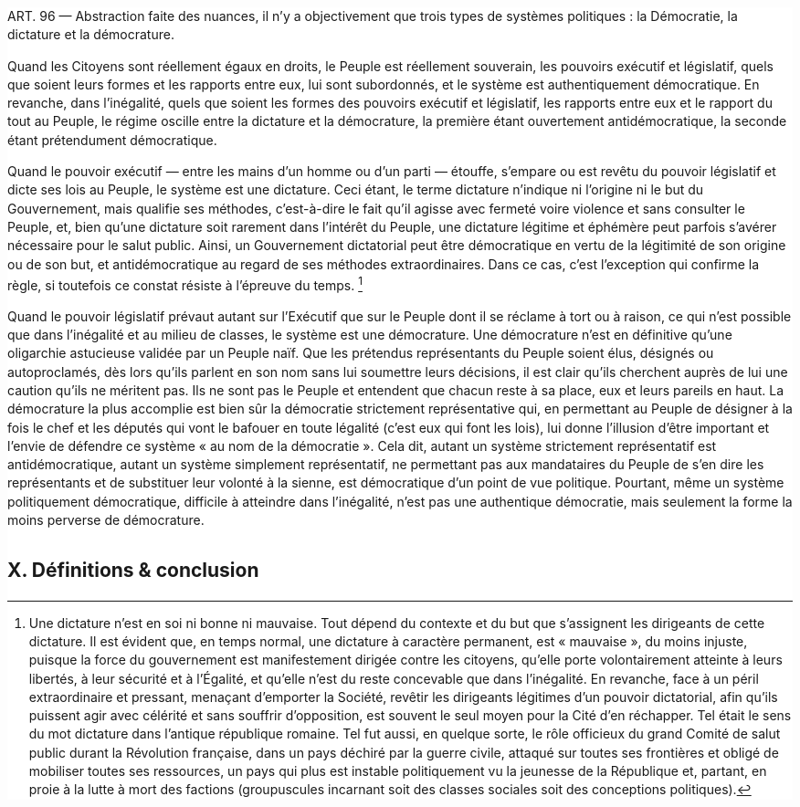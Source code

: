[^21]: Un système peut être politiquement démocratique sans être pour autant une authentique démocratie (cf. § 70). Un système est authentiquement démocratique s’il est une démocratie de fond en comble. Or une authentique démocratie exige un système économique égalitaire, un système dans lequel les Citoyens soient réellement égaux en droits, dont celui de profiter des bienfaits de la Cité, autrement dit un système dans lequel il n’y ait ni riches ni pauvres, mais seulement des Citoyens d’un poids économico-politique égal, ce qui est impossible dans un système monétaire, sous Largent (croyance que la notion de valeur marchande est nécessaire pour échanger). Dans un système monétaire, inégalitaire par nature, la volonté des hommes ne suffit pas pour instaurer une authentique démocratie. Les lois de Largent prévalent toujours sur celles des hommes, et les riches qui n’ont pas les mêmes intérêts que les pauvres ont toujours plus de poids qu’eux pour faire prévaloir les leurs. Dans un tel contexte, tout ce que peuvent faire les hommes, c’est tendre vers la démocratie pour en avoir l’illusion, c’est-à-dire suivre tous les Principes excepté ceux qui remettent en cause Largent qui fausse tout, et instaurer un système parfaitement démocratique du point de vue de la philosophie politique.

ART. 96 — Abstraction faite des nuances, il n’y a objectivement que trois types de systèmes politiques : la Démocratie, la dictature et la démocrature. 

Quand les Citoyens sont réellement égaux en droits, le Peuple est réellement souverain, les pouvoirs exécutif et législatif, quels que soient leurs formes et les rapports entre eux, lui sont subordonnés, et le système est authentiquement démocratique. En revanche, dans l’inégalité, quels que soient les formes des pouvoirs exécutif et législatif, les rapports entre eux et le rapport du tout au Peuple, le régime oscille entre la dictature et la démocrature, la première étant ouvertement antidémocratique, la seconde étant prétendument démocratique.

Quand le pouvoir exécutif — entre les mains d’un homme ou d’un parti — étouffe, s’empare ou est revêtu du pouvoir législatif et dicte ses lois au Peuple, le système est une dictature. Ceci étant, le terme dictature n’indique ni l’origine ni le but du Gouvernement, mais qualifie ses méthodes, c’est-à-dire le fait qu’il agisse avec fermeté voire violence et sans consulter le Peuple, et, bien qu’une dictature soit rarement dans l’intérêt du Peuple, une dictature légitime et éphémère peut parfois s’avérer nécessaire pour le salut public. Ainsi, un Gouvernement dictatorial peut être démocratique en vertu de la légitimité de son origine ou de son but, et antidémocratique au regard de ses méthodes extraordinaires. Dans ce cas, c’est l’exception qui confirme la règle, si toutefois ce constat résiste à l’épreuve du temps. [^22]

[^22]: Une dictature n’est en soi ni bonne ni mauvaise. Tout dépend du contexte et du but que s’assignent les dirigeants de cette dictature. Il est évident que, en temps normal, une dictature à caractère permanent, est « mauvaise », du moins injuste, puisque la force du gouvernement est manifestement dirigée contre les citoyens, qu’elle porte volontairement atteinte à leurs libertés, à leur sécurité et à l’Égalité, et qu’elle n’est du reste concevable que dans l’inégalité. En revanche, face à un péril extraordinaire et pressant, menaçant d’emporter la Société, revêtir les dirigeants légitimes d’un pouvoir dictatorial, afin qu’ils puissent agir avec célérité et sans souffrir d’opposition, est souvent le seul moyen pour la Cité d’en réchapper. Tel était le sens du mot dictature dans l’antique république romaine. Tel fut aussi, en quelque sorte, le rôle officieux du grand Comité de salut public durant la Révolution française, dans un pays déchiré par la guerre civile, attaqué sur toutes ses frontières et obligé de mobiliser toutes ses ressources, un pays qui plus est instable politiquement vu la jeunesse de la République et, partant, en proie à la lutte à mort des factions (groupuscules incarnant soit des classes sociales soit des conceptions politiques).

Quand le pouvoir législatif prévaut autant sur l’Exécutif que sur le Peuple dont il se réclame à tort ou à raison, ce qui n’est possible que dans l’inégalité et au milieu de classes, le système est une démocrature. Une démocrature n’est en définitive qu’une oligarchie astucieuse validée par un Peuple naïf. Que les prétendus représentants du Peuple soient élus, désignés ou autoproclamés, dès lors qu’ils parlent en son nom sans lui soumettre leurs décisions, il est clair qu’ils cherchent auprès de lui une caution qu’ils ne méritent pas. Ils ne sont pas le Peuple et entendent que chacun reste à sa place, eux et leurs pareils en haut. La démocrature la plus accomplie est bien sûr la démocratie strictement représentative qui, en permettant au Peuple de désigner à la fois le chef et les députés qui vont le bafouer en toute légalité (c’est eux qui font les lois), lui donne l’illusion d’être important et l’envie de défendre ce système « au nom de la démocratie ». Cela dit, autant un système strictement représentatif est antidémocratique, autant un système simplement représentatif, ne permettant pas aux mandataires du Peuple de s’en dire les représentants et de substituer leur volonté à la sienne, est démocratique d’un point de vue politique. Pourtant, même un système politiquement démocratique, difficile à atteindre dans l’inégalité, n’est pas une authentique démocratie, mais seulement la forme la moins perverse de démocrature. 


## X. Définitions & conclusion


[^1]: Il suffit de réfléchir à ce que sont les Principes fondamentaux d’une Société digne de ce nom et à la nature profonde de la monnaie, à ses postulats, à ses mécanismes (ou lois) intrinsèques et à ses effets naturels pour voir que les uns et les autres sont en totale opposition, et pour comprendre qu’une « société » ne peut être harmonieuse avec un cœur antisocial.
[^2]: Toutes les espèces vivantes se divisent en sous-ensembles qui, eux-mêmes, peuvent encore se subdiviser. Au vrai, il en est de même pour toutes choses. Chaque espèce vivante, chaque sorte de choses renferme des unités de divers types qui peuvent constituer plusieurs grandes catégories et former des classes particulières à l’intérieur de ces catégories. Ainsi, l’espèce humaine se subdivise-t-elle en races, elles-mêmes en ethnies. Il ne s’agit pas ici de savoir comment cela s’est produit mais simplement de le constater. Force est également de constater que les races humaines correspondent à des espaces géographiques bien déterminés, souvent éloignés les uns des autres et parfois séparés par des frontières naturelles quasi infranchissables pour des hommes primitifs. S’il n’est donc pas impossible que les « Sociétés » actuelles comprennent des individus venant des quatre coins du monde, il est évident que ce mélange racial ne pouvait pas exister dans les Sociétés primitives, les différentes races n’ayant alors aucun contact entre elles, contrairement aux ethnies. Il s’ensuit que les Sociétés actuelles qui sont le développement des Sociétés primitives ont été bâties par des individus d’une même race et que la dimension raciale fait partie de leur identité. Que les hommes aient aujourd’hui les moyens de circuler et de s’agréger aux Sociétés les plus ouvertes (car toutes ne les sont pas, et les plus critiquées sont souvent celles qui méritent le moins de l’être de ce point de vue) n’enlève rien au fait que les Sociétés qui les accueillent, tout comme celles qu’ils ont quittées, ont une dimension raciale qui peut être nuancée mais ne doit pas disparaître ou être niée sous peine de les anéantir.
[^3]: D’après les Principes de l’ordre social pris au pied de la lettre, les enfants, les inactifs, les fainéants, les malades, les vieux et les étrangers, qui ne participent pas à la vie de la Cité, voire sont une charge pour elle, ne sont pas ou plus Citoyens et n’ont donc aucun droit dans la Cité. Il se peut que les capacités et la mentalité de la Cité évoluent au point de permettre de reconnaître des droits aux individus de ces catégories, voire même de pousser à l’extrême le devoir de solidarité et de ne plus déchoir de la Citoyenneté certains d’entre eux. Néanmoins, en ce qui concerne les enfants, jamais ceux-ci ne seront Citoyens, ne seront considérés comme tels et ne jouiront des droits attachés à ce statut, sauf à ne pas leur accorder tous les droits en raison de leur jeunesse et de leur incapacité à les exercer, à admettre que les Citoyens peuvent être inégaux et à détruire ainsi l’Égalité et la Société au nom d’individus qui ne sont même pas Citoyens. Il ne faut donc pas confondre les droits que la Cité reconnaît par humanité à des individus pourtant à charge et ceux du Citoyen que les individus méritent par eux-mêmes ; les deux sont appelés « droits », mais ils n’ont pas la même origine et ne sont pas de la même nature. L’humanité peut compléter les Principes ; elle ne doit en aucun cas les saper sous peine de scier la branche sur laquelle elle prend appui.
[^4]: La question de dominance chez les animaux sociables fausse souvent le jugement des hommes qui oublient que, dans les Sociétés animales, leurs membres n’ont qu’un seul droit, celui d’être en sécurité (ce qui se limite généralement à être en sûreté et, chez les carnivores, à pouvoir manger). Les priorités ou les exclusivités que peuvent avoir les dominants dans certains domaines ne compromettent pas la Sécurité des autres individus et ne sont donc pas une atteinte au Principe d’Égalité.
[^5]: Les Citoyens qui remplissent un devoir indirect découlant d’un devoir fondamental s’acquittent chacun à leur façon dudit devoir fondamental, sont par conséquent Citoyens au même titre et doivent jouir des mêmes droits. Autrement dit, les droits des Citoyens ne varient pas selon leur fonction, puisque toutes les fonctions qu’ils remplissent dans l’intérêt de la Cité sont des portes de la Citoyenneté qui ouvrent sur les mêmes droits. Quelle que soit sa fonction dans la Cité, un Citoyen est Citoyen. Bien que les fonctions soient par nature différentes et « hiérarchisables », cela ne justifie aucunement que les Citoyens soient inégaux en droits, ce qui serait nier leur Citoyenneté même et les exempterait de tout devoir. Il est donc absurde de croire que la hiérarchie inévitable et nécessaire implique l’inégalité en droits des Citoyens et que l’Égalité proscrit la hiérarchie des fonctions et des hommes qui les occupent. Égalité et hiérarchie sont parfaitement compatibles. La cause actuelle de l’inégalité « en droits » est fondamentalement ailleurs que dans la hiérarchie.
[^6]: Des individus « associés » contre leur gré ne forment pas une association puisqu’ils sont davantage dans un rapport maîtres / esclaves, donc dans un rapport de force, comme dans l’état de Nature. Pour les faibles, cette « association » est en elle-même un danger à conjurer soit par la fuite, soit par le meurtre. Pour les forts, la présence des faibles, censés les protéger, est illusoire et dangereuse car ceux qu’ils oppriment sont en droit de les tuer à la première occasion et n’ont aucune raison de les aider à repousser un ennemi extérieur, auquel ils sont même susceptibles de prêter main forte. L’union forcée n’est donc dans l’intérêt de personne.
[^7]: Cette conception de la Citoyenneté — quiconque participe à la vie de la Cité est Citoyen et doit être l’égal en droits de ses Concitoyens — condamne par nature l’esclavage qui sévissait dans les cités antiques. Dans ces cités, la citoyenneté était l’apanage des guerriers professionnels ou occasionnels et correspondait à ce que nous appelons ici la Nationalité (cf. VIII. Citoyenneté / Nationalité), terme qui n’existait pas alors. De plus, ce que nous appelons la Citoyenneté n’existait pas comme statut, de sorte que ceux qui étaient Citoyens selon les présents critères (participer à la vie de la Cité), mais pas selon les critères anciens (défendre la cité), n’étaient rien (femmes, étrangers libres dits métèques chez les Grecs, esclaves). Aujourd’hui, les choses sont inversées mais fondamentalement semblables : citoyenneté et nationalités sont confondues, les termes sont utilisés indifféremment, et ce que les anciens appelaient citoyenneté correspond à ce que nous appelons généralement nationalité. C’est pourquoi les travailleurs immigrés non-naturalisés ne sont toujours pas considérés comme des citoyens. Mais la confusion entre nationalité et citoyenneté fait que la première qui aujourd’hui n’implique aucun devoir attestant la fidélité envers la nation bien qu’elle confère des droits politiques est accordée selon les critères à la fois plus larges et inconsistants, en un mot insipides, de la notion actuelle de citoyenneté. C’est pourquoi les « citoyens du monde » autoproclamés et les immigrés naturalisés mais non assimilés qui, tous, au mieux, ne devraient pas être plus que de simples Citoyens se fourvoient quand ils brandissent leur nationalité comme un sésame, car elle n’a objectivement aucune valeur, ce dont les nationaux réellement attachés à la nation ne sont pas dupes. Pire ! alors que la Citoyenneté et la Nationalité se méritent et peuvent être retirées, leur actuelle confusion fait qu’elles sont quasi inaliénables, dans la mesure où la déchéance justifiée de l’une entraînerait parfois la déchéance abusive de l’autre, si bien que, pour parer à un abus, on accepte le scandale. Ainsi, la confusion des notions les affaiblit mutuellement et entraîne l’étiolement des choses.
[^8]: Toute propriété est relative : elle n’est réellement reconnue que par la Société qui la défend contre les malfaiteurs intérieurs et les ennemis extérieurs. Hors de cette Société et sans sa force, la Propriété n’existe pas plus que n’importe quel autre droit, même si l’absence momentanée d’agressions étrangères peut faire illusion. Qu’une guerre survienne contre un ennemi plus fort : le pays est envahi, conquis, les biens sont détruits ou enlevés sans vergogne, les habitants sont tués, chassés, exploités, dépouillés, expropriés, les droits dont ils s’enorgueillaient sont méconnus ou, au mieux, maintenus par le vainqueur par intérêt ou humanité. Il en est de même pour l’ensemble du territoire que la Cité considère comme sa Propriété mais qui n’en est une qu’à ses propres yeux et qui n’en est donc pas une dans l’absolu. Si elle ne sait pas le défendre et le conserver, ce territoire sera un jour celui de plus fort qu’elle.
[^9]: Un bien matériel ne flotte pas dans l’espace : il appartient fatalement à quelqu’un, que ce quelqu’un soit une personne physique ou une personne morale, c’est-à-dire un groupe de personnes pouvant aller du couple à l’ensemble des Citoyens, en passant par tous les sous-ensembles possibles. Ajoutons d’ailleurs que toute propriété est privée du point de vue de ceux qui n’en sont pas propriétaires ou n’ont simplement pas le droit d’en user. La notion de propriété privée n’a donc aucun sens. On ne peut distinguer que la propriété personnelle (dont seul l’individu propriétaire, voire sa famille, peut user), la propriété collective (dont tous les membres d’une collectivité donnée peuvent user à des fins personnelles) et la propriété commune (dont l’usage peut être que collectif ou individuel mais dans l’intérêt de la communauté).
[^10]: Sous ses apparences sociales, le slogan « La terre aux paysans » est totalement antisocial. L’exploitation du sol est le moyen de nourrir la Cité, c’est-à-dire l’ensemble des Citoyens. C’est à cette fin que la Cité en confie des portions aux paysans, aux éleveurs, etc.. Ces derniers ne peuvent donc user du sol comme ils veulent, selon leurs intérêts ; ils doivent l’exploiter, remplir leur fonction et mettre leur production sur le marché de la Cité pour que tous les Citoyens y accèdent. Les paysans ne sont et ne doivent être propriétaires ni du sol ni de leur production puisque, dans le cas contraire, ils auraient, grâce à la Cité, le pouvoir d’affamer les Citoyens, ce qui, même s’ils n’usaient pas de ce pouvoir, serait une aberration. Cela ne veut pas dire que les paysans sont des esclaves, qu’ils travaillent pour rien, mais que, à l’instar de leurs Concitoyens, leurs droits ne dépendent pas de quelque propriété mais de leur Citoyenneté.
[^11]: « Les lois doivent être égales pour tous les Citoyens. » Il ne faut pas réduire cette formule à « les lois doivent être égales pour tous », ce qui ne veut plus rien dire. Les lois concernant les Citoyens doivent en effet être égales, mais cette égalité ne s’étend pas aux étrangers (touristes, travailleurs étrangers de passage, immigrés clandestins, etc.) qui, n’étant pas Citoyens, peuvent et doivent être soumis à des règles ou des lois particulières, sous peine de nier la spécificité des uns et des autres, de traiter les Citoyens comme des étrangers ou les étrangers comme des Citoyens, ce qui serait absurde dans les deux cas. Tenir compte des différences réelles n’est pas faire de la discrimination qui consiste à « établir » des différences artificielles. Ici, l’abus serait non de distinguer mais de confondre ce qui est bel et bien différent en terme de statut.
[^12]: Les théoriciens de la démocratie ont vu le piège et l’imposture du régime représentatif où un corps d’élus, souvent issus d’une même classe sociale, finit par dépouiller le Peuple de la souveraineté et par agir contre lui, soi-disant en son nom. Tout d’abord, le Peuple ne peut être représenté que par lui-même. Des élus ne sont pas des « représentants », mais des mandataires ayant pour fonction de faire ce que le Peuple dans son entier ne peut faire par lui-même et de soumettre leur ouvrage à la ratification du Peuple afin qu’il devienne le sien. Appeler « représentants du Peuple » des individus qui ne sont que ses mandataires a évidemment pour but ou du moins pour conséquence de supprimer la procédure de ratification populaire sous prétexte que le Peuple s’est déjà exprimé à travers ses soi-disant représentants, donc de mettre les mandataires à la place du Peuple. Cependant le problème n’est pas qu’il y ait des mandataires, mais que le régime soit exclusivement « représentatif ». La démocratie directe n’est possible que dans des Sociétés où les Citoyens sont très peu nombreux, de sorte que très vite s’instaure une forme de mandature. L’important n’est donc pas de savoir comment sont déterminés les mandataires, mais si les lois qu’ils imaginent sont ratifiées par le Peuple et deviennent ainsi son œuvre. C’est la caution populaire des lois qui caractérise la démocratie, et non le mode de désignation des législateurs qui peuvent être élus, tirés au sort, nommés, voire autoproclamés. La ratification n’est inutile que dans le cas du mandat impératif, c’est-à-dire lorsque les élus ont pour mission expresse de soutenir un projet de loi précis. Ce cas mis à part, une élection n’est pas un référendum. On doit même dire que, sans ratification systématique des lois imaginées par les élus, des élections ne sont qu’une mascarade démocratique. En effet, si des élus ne sont pas tenus de respecter leurs promesses et peuvent faire ce qu’ils veulent, s’ils trompent leurs électeurs sur toute la ligne, leur élection ne légitime en rien leurs agissements qui oscillent entre la duperie et l’improvisation. Or il est évident que les élus ne tiendront pas toutes leurs promesses et seront amenés à improviser. En somme, une seule chose est vraie ; leur personne a été élue. L’élection ne légitime donc pas leurs actes ; elle leur confère simplement le droit d’occuper une fonction, instituée pour servir le Peuple. En clair, la mandature a pour but de permettre à un nombre réduit de personnes, non de substituer leur volonté à celle de l’ensemble des citoyens, mais de faire ce dont une multitude serait incapable, à savoir délibérer et formuler des lois, ce qui ne veut pas dire les adopter. L’assemblée législative propose ; le Peuple dispose. C’est cela la démocratie. La « démocratie représentative » est donc une double imposture.
[^13]: Une Société digne de ce nom est par nature égalitaire et démocratique. La Société, l’Égalité et la démocratie (authentique) sont des notions indissociables ; l’une ne peut exister sans les autres. Les expressions « société égalitaire » et « société démocratique » sont des pléonasmes comme « justice sociale » ou « arbre en bois ». A l’inverse « société inégalitaire », « société individualiste » sont des oxymores. Dans ces cas, il ne faut pas parler de société mais de système ou de concentration d’individus.
[^14]: Le danger que représentent des individus naturalisés mais n’ayant pas la nation dans le cœur, ou pire, en ayant une autre, est parfaitement illustré par l’ancien ministre délégué à la promotion de l’Égalité des chances, Azouz Begag qui, interviewé par le journal El-Khabar, déclare, le 31 octobre 2010 : « Le meilleur moyen de servir les intérêts de l’Algérie est de former et soutenir une nouvelle génération d’hommes politiques issus de l’immigration algérienne en France, afin de les propulser à l’Assemblée nationale où ils pourront voter des lois favorables à l’Algérie ! ». Ces paroles sont-elle dignes d’un ex-ministre français ? Sont-elles seulement dignes d’un Français ordinaire ?
[^15]: Les conditions pour pouvoir prétendre à la Nationalité d’une Cité sont fixées par la loi qui, elle-même, est établie par les Citoyens nationaux. Quoique certaines conditions pour appartenir à une Nation et remplir certains devoirs tombent sous le sens, chaque Cité est libre d’en réduire ou d’en allonger la liste, de baisser ou d’élever le niveau de ses exigences. Cependant, tout Citoyen doit pouvoir remplir ces conditions pour peu qu’il le veuille et que la Cité lui en donne les moyens, puisque la loi doit être égale pour tous les Citoyens et qu’aucun ne doit être discriminé de fait. En théorie, ceci exclut des conditions d’ordre naturel portant sur la race, le sexe, la taille, etc.. En pratique, rien, hormis leur éthique, la force et le temps, ne peut empêcher les Citoyens nationaux qui sont juges et partie d’adopter les lois qui leur paraissent nécessaires ou judicieuses pour constituer et préserver la Nation telle qu’ils la conçoivent.
[^16]: Toute Société, tout groupe, a besoin d’un chef, d’un leader, d’un dirigeant pour « réaliser l’unité ». Une Société n’est pas une juxtaposition d’individus, mais une union. La volonté de tous ne doit faire qu’une. Or il est impossible que les volontés individuelles ne fassent qu’une si chacune reste indépendante des autres, si aucun individu, à un moment ou à un autre, ne sert pour ainsi dire d’entonnoir et ne synthétise la volonté générale. Ses attributions exactes peuvent varier, mais sa fonction est vitale pour le groupe. Qu’il ait l’autorité pour prendre des décisions seul, que ses décisions soient soumises à l’approbation avant exécution, ou qu’il soit l’instrument de décisions collectives, c’est lui qui, en incarnant le groupe, fait des individus un groupe. Même un groupe qui prendrait toutes ses décisions collectivement, même si des individus pouvaient être unanimes pour chaque décision à prendre, un leader serait toujours nécessaire pour conduire les débats, exécuter les décisions, en assurer le suivi, donner le tempo, etc.. Pour qu’un groupe parle d’une même voix, une seule bouche doit parler en son nom. Il n’y a pas d’exemple de groupe sans leader. Il y en a toujours un, même s’il est parfois officieux, ce qui est alors pire pour lui et pour le groupe qu’un leader officiel.
[^17]: Peu importe le titre du chef : seules comptent la manière dont il a accédé à cette fonction et sa façon de l’exercer. Un même titre peut recouvrir des pouvoirs de natures fondamentalement différentes. Les premiers chefs étaient élus et appelés rois, ce que nous appellerions des présidents à vie ou à durée indéterminée. Ils pouvaient néanmoins être déposés. Plus tard, pour prévenir les conflits de succession, les chefs qui jusque-là étaient souvent choisis parmi les enfants ou les parents de l’ancien chef furent obligatoirement le fils ou le plus proche descendant mâle du chef décédé : la royauté devint héréditaire. Ce système avait bien un avantage, mais il ne garantissait plus la valeur personnelle du chef et permettait même à celui-ci d’abuser de son autorité puisqu’elle n’était plus contestable. Le titre de roi n’avait plus du tout le même sens. La notion de président se rapproche davantage de celle de roi au sens antique. Mais elle offre elle aussi des nuances. Un président est élu. Pourtant, tout change suivant qui vote et la durée du mandat. Une élection au suffrage universel direct confère la légitimité. Mais une élection ou une nomination par des électeurs, de grands électeurs ou des députés, eux-mêmes chargés ou non d’un mandat impératif, confère une légitimité plus ou moins faible, voire nulle, et des capacités en proportion. La durée du mandat et la possibilité ou non d’être rééligible jouent aussi sur les capacités et les priorités du président. Le chef ne se définit donc pas par son titre mais par ses pouvoirs réels, lesquels dépendent du mode de sa nomination et des ses attributions. L’histoire fourmille d’exemples de chefs ayant tantôt conservé le titre prestigieux de leur prédécesseur afin de donner une illusion de continuité et de bénéficier de préjugés favorables alors que leurs pouvoirs étaient différents, tantôt renoncé à un titre devenu impopulaire tout exerçant les mêmes pouvoirs sous un autre nom. Il ne faut pas être dupe des mots. Il ne faut pas non plus rejeter la fonction de chef par crainte d’être abusé. C’est en raison de ce travers que la France a connu une période sans chef, de 1792 à 1799, entre le renversement de Louis XVI et l’avènement de Napoléon. La monarchie avait créé chez les révolutionnaires une défiance insurmontable vis-à-vis de la fonction de chef, sous quelque nom que ce soit. Mais elle est une nécessité sociale et il était inévitable qu’elle réapparaisse rapidement pour ne plus jamais disparaître. Napoléon fut d’abord premier Consul pour dix ans, puis Consul à vie, puis Empereur. Il ne fut jamais élu mais toujours plébiscité. Il était donc légitime. Mais qu’était-il au juste ? Un roi, un président, un dictateur ? Il était tout cela à la fois. Au fond, ce ne sont pas tant les hommes qui décident de la forme à donner au pouvoir exécutif que les conditions historiques ou les circonstances ponctuelles qui, par la force des choses, leur en impose une en condamnant à brève échéance celles qui sont inadaptées.
[^18]: Toute forme de participation à la vie de la Cité est une fonction. Utiliser le mot fonction dans son acception la plus large est donc sans intérêt, de sorte que ce terme est usité pour qualifier des activités particulières, celles qui consistent, pour des Citoyens, à incarner la Cité aux yeux de leurs Concitoyens, qu’il s’agisse pour la Cité de remplir ses devoirs envers eux, d’exercer ses droits ou d’être simplement une interlocutrice. Autrement dit, lorsque les Citoyens dans leur ensemble ne peuvent plus, en raison de leur nombre, assumer collectivement et en permanence certains des rôles de la Cité vis-à-vis d’eux en tant qu’individus, ces rôles doivent être confiés à des Citoyens ou à des sous-ensembles de Citoyens appelés institutions. (Il est important de bien souligner que ces rôles sont des fonctions quand ils sont remplis en permanence, et non de manière occasionnelle, c’est-à-dire quand les Citoyens qui les remplissent n’ont pas besoin de participer autrement à la vie de la Cité.) Les fonctions et les institutions peuvent elles aussi, quand leurs missions se multiplient et qu’elles n’y suffisent plus ou qu’elles s’éloigneraient trop de leur rôle premier, créer une nouvelle branche et donner naissance à une nouvelle fonction ou institution autonome. L’ensemble de ces fonctions et institutions constituent l’Etat, distinct de la Cité dont il n’est qu’une figuration. (Ces fonctions, ces charges, ces postes, ces emplois peuvent être pourvus de différentes manières, selon leur nature, selon des traditions, selon l’époque, mais qui les occupent ? importe moins, en définitive, que comment ils s’en acquittent, bien que certaines façons de les pourvoir soient par nature calamiteuses.) Les fonctions et les institutions apparaissent donc progressivement et logiquement avec l’accroissement du nombre de Citoyens. Bien sûr, elles n’ont pas à l’origine le nom, le sens, l’activité, l’importance et la complexité qu’elles prennent par la suite. Quoi qu’il en soit, toute fonction nouvelle procède d’une ou plusieurs fonctions préexistantes : sa raison d’être est de remplir avec plus d’efficacité (question d’organisation) ou de manière plus légitime (question de composition) un des aspects d’une autre fonction, le fonctionnaire ne suffisant plus à la tâche. C’est pourquoi les fonctions originelles conservent toujours des attributions normalement abandonnées aux fonctions dont elles ont accouchées et qu’elles les font valoir dans les cas extraordinaires. Il s’ensuit que le Peuple et le chef peuvent exceptionnellement exercer tous les pouvoirs dévolus aux fonctionnaires dont l’institution découlent fatalement, directement ou indirectement, de l’un ou de l’autre ou des deux à la fois. On peut dire la même chose au sujet des divers postes créés dans le cadre d’une fonction : celui qui occupe la fonction, le premier fonctionnaire, peut agir à la place de tous ceux qui sont sous ses ordres en tant qu’aides. D’après ces considérations, il est dans la logique des choses qu’après le chef apparaissent des policiers (Ils procèdent du chef, quoique avec l’évolution ils soient aussi sous l’autorité du pouvoir judiciaire, d’où un conflit permanent.), puis des juges (Ils procèdent à la fois du chef, qui jusque-là en faisait parfois office, et du conseil des anciens dont toutes les sociétés primitives attestent l’existence et qui, sans être une institution proprement dite, est l’embryon du pouvoir législatif.), puis des magistrats (Ils procèdent du chef puisqu’ils le représentent), puis des militaires (Ils ne représentent pas la Cité aux yeux de leurs Concitoyens, mais face à l’étranger. Bien que sous les ordres du chef, ils procèdent des Citoyens qui, jusque-là, étaient tous des guerriers occasionnels.), puis des percepteurs (Ils procèdent directement du chef ou des magistrats. Jusque-là, leur tâche était assurée par des policiers. La professionnalisation des soldats impose la mise en place d’un système efficace de prélèvement qui, du reste, est dans l’intérêt de tous les fonctionnaires et, quand il est juste, de tous les Citoyens. Leur rôle est perçu négativement, mais ils représentent bien la Cité.) et enfin des députés (Ils procèdent du Peuple. S’ils procèdent du chef ou s’autoproclament, ils ne représentent rien.). En songeant à l’évolution des sociétés, on pense à deux personnages importants que l’on retrouve systématiquement sous des noms variables, d’abord confondus puis distincts : le prêtre et le médecin. Ces personnages ont bien une utilité, comme du reste tous les Citoyens, mais ils n’ont pas une fonction, ils ne représentent d’aucune façon la Cité. On peut en dire autant des maîtres, ancêtres des enseignants, qui, à l’origine et pendant longtemps, se confondent d’ailleurs avec les prêtres. Terminons avec les cas des ministres et des maires. Les premiers ne sont pas une fonction indépendante du chef dont ils ne sont que des aides et, même au début, des conseillers. Les seconds ne représentent pas la Cité mais seulement une portion des Citoyens. C’est donc bien une fonction, mais d’un genre particulier, du moins quand ils sont élus. S’ils sont nommés, ce ne sont que des magistrats et représentent le chef.
[^19]: Quand on considère un système politique, l’important n’est pas de savoir comment il se fait appeler, mais qui fait les lois, au nom de quoi et dans l’intérêt de qui. La réalité des choses que des mots recouvrent importe plus que les mots eux-mêmes, souvent creux ou illusoires. Cette remarque n’est pas sans rappeler cette déclaration mémorable : « Est-ce dans les mots de république ou de monarchie que réside la solution du grand problème social ? Sont-ce les définitions inventées par les diplomates pour classer les diverses formes de gouvernement qui font le bonheur et le malheur des nations, ou la combinaison des lois et des institutions qui en constituent la véritable nature ? Toutes les constitutions politiques sont faites pour le Peuple ; toutes celles où il est compté pour rien, ne sont que des attentats contre l’humanité ! Eh ! que m’importe que de prétendus patriotes me présentent la perspective prochaine d’ensanglanter la France, pour nous défaire de la royauté, si ce n’est pas la souveraineté nationale et l’égalité civile et politique qu’ils veulent établir sur ses débris ? Que m’importe qu’on s’élève contre les fautes de la cour, si loin de les réprimer, on ne cesse de les tolérer et de les encourager, pour en profiter ? Que m’importe que l’on reconnaisse, avec tout le monde, les vices de la constitution qui concernent l’étendue du pouvoir royal, si on anéantit le droit de pétition ; si on attente à la liberté individuelle, à celle même des opinions ; si on laisse déployer contre le Peuple alarmé une barbarie qui contraste avec l’éternelle impunité des grands conspirateurs ; si on ne cesse de poursuivre et de calomnier tous ceux qui, dans tous les tems, on défendu la cause de la nation contre les entreprises de la cour et de tous les partis ? » (Robespierre, extrait de son journal Le défenseur de la Constitution, 17 mai 1792)
[^20]: « La véritable nature du pouvoir législatif détermine [...] celle du pouvoir exécutif qui est établi par la loi et dirige la Cité conformément aux lois ». Selon le point 90, le pouvoir exécutif est antérieur au pouvoir législatif. Il semble donc qu’il y ait une contradiction : comment le pouvoir exécutif peut-il être établi par la loi et diriger conformément aux lois si le pouvoir législatif n’est pas lui-même institué ? C’est oublier que des lois, au vrai sens du terme, sont l’expression de la volonté du Peuple et que le pouvoir législatif, en tant qu’institution, n’est que l’instrument du Peuple dans l’œuvre législative. Ainsi, lorsque le pouvoir législatif n’existe pas, le pouvoir exécutif est directement établi par le Peuple et dirige conformément à ses vœux qui font loi ; et lorsque le pouvoir législatif existe, c’est son rôle de définir et de borner les pouvoirs de l’Exécutif, de sorte que le pouvoir exécutif est établi par la loi, plus exactement par la Constitution, et dirige bien selon les lois. Quand la loi est véritablement l’expression de la volonté du Peuple, loi est synonyme de Peuple et le principe posé est toujours vrai. Mais ceci reste vrai quand le pouvoir législatif échappe au Peuple ou que le pouvoir exécutif s’en empare. Ce qui change alors, c’est la véritable nature du pouvoir législatif (cf. § 63). Dans le premier cas, le pouvoir exécutif est toujours assujetti aux lois édictées par le pouvoir législatif sans le consentement du Peuple ; dans le second, le pouvoir exécutif est le pouvoir législatif et est donc « soumis » aux lois qu’il se donne lui-même. (Dans ce second cas, la nature du pouvoir législatif — qui ne peut être despotique par lui-même mais seulement oligarchique avec des nuances — indique toujours, à travers lesdites nuances, la nature despotique ou dictatoriale du pouvoir exécutif.) Dans les deux cas, le système législatif n’est plus démocratique mais oligarchique sous une forme ou sous une autre, les lois ne sont plus dans l’intérêt du Peuple, et peu importe du point de vue des Principes à quelle sauce le Peuple est mangé, même si certaines sont plus douces ou épicées que d’autres.